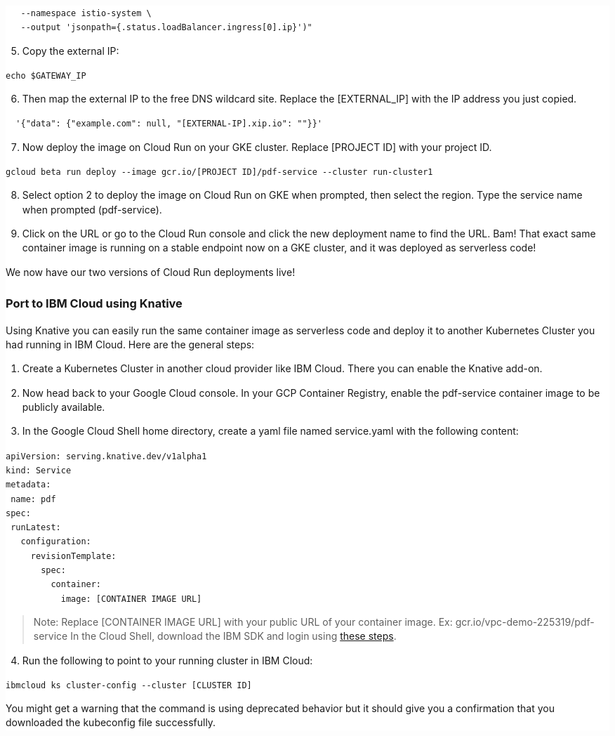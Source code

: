 ``` 
   --namespace istio-system \
   --output 'jsonpath={.status.loadBalancer.ingress[0].ip}')"
   ```

5. Copy the external IP:

```echo $GATEWAY_IP```

6. Then map the external IP to the free DNS wildcard site. Replace the [EXTERNAL_IP] with the IP address you just copied. 

```kubectl patch configmap config-domain --namespace knative-serving --patch \
  '{"data": {"example.com": null, "[EXTERNAL-IP].xip.io": ""}}'
  ```
7. Now deploy the image on Cloud Run on your GKE cluster. Replace [PROJECT ID] with your project ID. 

```gcloud beta run deploy --image gcr.io/[PROJECT ID]/pdf-service --cluster run-cluster1```

8. Select option 2 to deploy the image on Cloud Run on GKE when prompted, then select the region. Type the service name when prompted (pdf-service). 

9. Click on the URL or go to the Cloud Run console and click the new deployment name to find the URL. Bam! That exact same container image is running on a stable endpoint now on a GKE cluster, and it was deployed as serverless code! 

We now have our two versions of Cloud Run deployments live!

### Port to IBM Cloud using Knative
Using Knative you can easily run the same container image as serverless code and deploy it to another Kubernetes Cluster you had running in IBM Cloud. Here are the general steps:

1. Create a Kubernetes Cluster in another cloud provider like IBM Cloud. There you can enable the Knative add-on. 

2. Now head back to your Google Cloud console. In your GCP Container Registry, enable the pdf-service container image to be publicly available. 

3. In the Google Cloud Shell home directory, create a yaml file named service.yaml with the following content:

```
apiVersion: serving.knative.dev/v1alpha1
kind: Service
metadata:
 name: pdf
spec:
 runLatest:
   configuration:
     revisionTemplate:
       spec:
         container:
           image: [CONTAINER IMAGE URL]
```
> Note: Replace [CONTAINER IMAGE URL] with your public URL of your container image. Ex: gcr.io/vpc-demo-225319/pdf-service
In the Cloud Shell, download the IBM SDK and login using [these steps](https://cloud.ibm.com/docs/containers?topic=containers-cs_cli_install). 

4. Run the following to point to your running cluster in IBM Cloud:

```ibmcloud ks cluster-config --cluster [CLUSTER ID]```

You might get a warning that the command is using deprecated behavior but it should give you a confirmation that you downloaded the kubeconfig file successfully. 

```